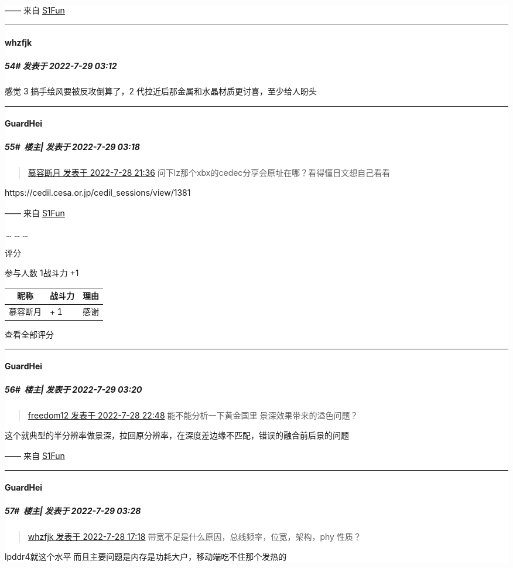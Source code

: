 —— 来自 [S1Fun](https://s1fun.koalcat.com)

*****

####  whzfjk  
##### 54#       发表于 2022-7-29 03:12

感觉 3 搞手绘风要被反攻倒算了，2 代拉近后那金属和水晶材质更讨喜，至少给人盼头

*****

####  GuardHei  
##### 55#         楼主| 发表于 2022-7-29 03:18

<blockquote><a href="httphttps://bbs.saraba1st.com/2b/forum.php?mod=redirect&amp;goto=findpost&amp;pid=56843413&amp;ptid=2083748" target="_blank">慕容断月 发表于 2022-7-28 21:36</a>
问下lz那个xbx的cedec分享会原址在哪？看得懂日文想自己看看</blockquote>
https://cedil.cesa.or.jp/cedil_sessions/view/1381

—— 来自 [S1Fun](https://s1fun.koalcat.com)

﹍﹍﹍

评分

 参与人数 1战斗力 +1

|昵称|战斗力|理由|
|----|---|---|
| 慕容断月| + 1|感谢|

查看全部评分

*****

####  GuardHei  
##### 56#         楼主| 发表于 2022-7-29 03:20

<blockquote><a href="httphttps://bbs.saraba1st.com/2b/forum.php?mod=redirect&amp;goto=findpost&amp;pid=56844215&amp;ptid=2083748" target="_blank">freedom12 发表于 2022-7-28 22:48</a>
能不能分析一下黄金国里 景深效果带来的溢色问题？</blockquote>
这个就典型的半分辨率做景深，拉回原分辨率，在深度差边缘不匹配，错误的融合前后景的问题

—— 来自 [S1Fun](https://s1fun.koalcat.com)

*****

####  GuardHei  
##### 57#         楼主| 发表于 2022-7-29 03:28

<blockquote><a href="httphttps://bbs.saraba1st.com/2b/forum.php?mod=redirect&amp;goto=findpost&amp;pid=56839609&amp;ptid=2083748" target="_blank">whzfjk 发表于 2022-7-28 17:18</a>
带宽不足是什么原因，总线频率，位宽，架构，phy 性质？</blockquote>
lpddr4就这个水平
而且主要问题是内存是功耗大户，移动端吃不住那个发热的
